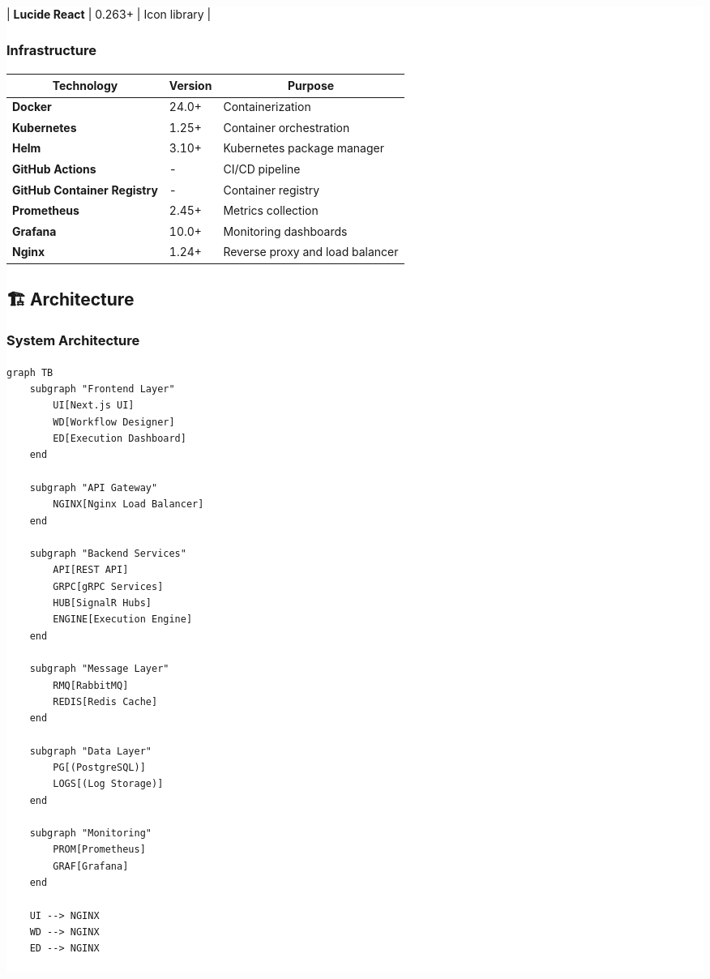 | **Lucide React** | 0.263+ | Icon library |

### Infrastructure

| Technology | Version | Purpose |
|------------|---------|---------|
| **Docker** | 24.0+ | Containerization |
| **Kubernetes** | 1.25+ | Container orchestration |
| **Helm** | 3.10+ | Kubernetes package manager |
| **GitHub Actions** | - | CI/CD pipeline |
| **GitHub Container Registry** | - | Container registry |
| **Prometheus** | 2.45+ | Metrics collection |
| **Grafana** | 10.0+ | Monitoring dashboards |
| **Nginx** | 1.24+ | Reverse proxy and load balancer |

## 🏗 Architecture

### System Architecture

```mermaid
graph TB
    subgraph "Frontend Layer"
        UI[Next.js UI]
        WD[Workflow Designer]
        ED[Execution Dashboard]
    end
    
    subgraph "API Gateway"
        NGINX[Nginx Load Balancer]
    end
    
    subgraph "Backend Services"
        API[REST API]
        GRPC[gRPC Services]
        HUB[SignalR Hubs]
        ENGINE[Execution Engine]
    end
    
    subgraph "Message Layer"
        RMQ[RabbitMQ]
        REDIS[Redis Cache]
    end
    
    subgraph "Data Layer"
        PG[(PostgreSQL)]
        LOGS[(Log Storage)]
    end
    
    subgraph "Monitoring"
        PROM[Prometheus]
        GRAF[Grafana]
    end
    
    UI --> NGINX
    WD --> NGINX
    ED --> NGINX
    
```